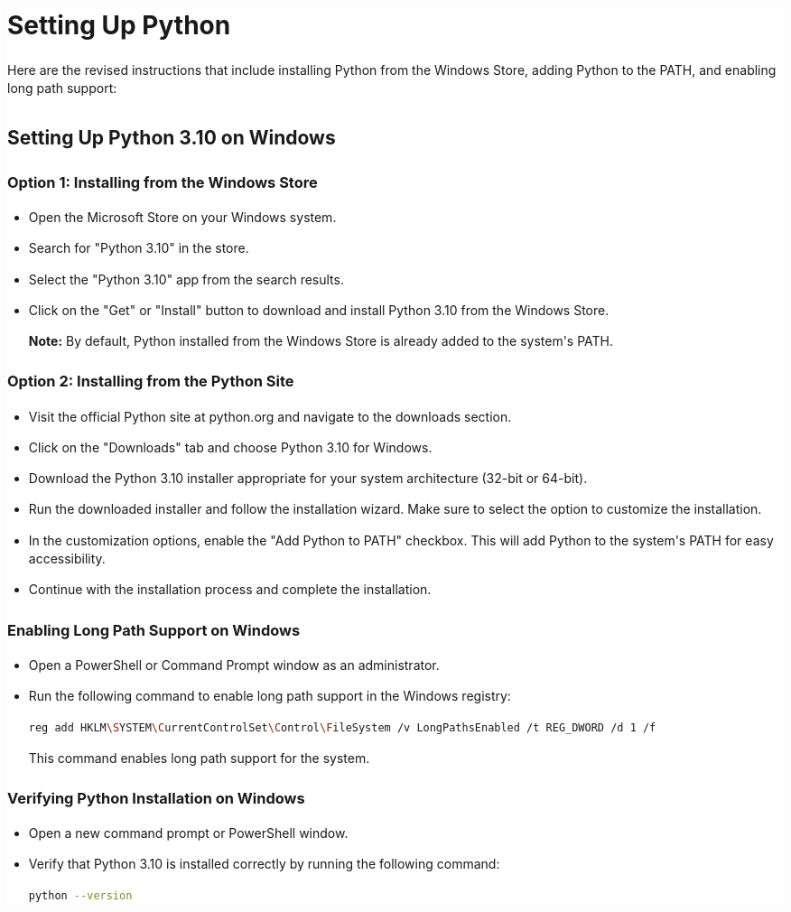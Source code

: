 # Setting Up Python

Here are the revised instructions that include installing Python from the Windows Store, adding Python to the PATH, and enabling long path support:

## Setting Up Python 3.10 on Windows

### Option 1: Installing from the Windows Store

* Open the Microsoft Store on your Windows system.

* Search for "Python 3.10" in the store.

* Select the "Python 3.10" app from the search results.

* Click on the "Get" or "Install" button to download and install Python 3.10 from the Windows Store.

   **Note:** By default, Python installed from the Windows Store is already added to the system's PATH.

### Option 2: Installing from the Python Site

* Visit the official Python site at python.org and navigate to the downloads section.

* Click on the "Downloads" tab and choose Python 3.10 for Windows.

* Download the Python 3.10 installer appropriate for your system architecture (32-bit or 64-bit).

* Run the downloaded installer and follow the installation wizard. Make sure to select the option to customize the installation.

* In the customization options, enable the "Add Python to PATH" checkbox. This will add Python to the system's PATH for easy accessibility.

* Continue with the installation process and complete the installation.

### Enabling Long Path Support on Windows

* Open a PowerShell or Command Prompt window as an administrator.

* Run the following command to enable long path support in the Windows registry:

   ```bash
   reg add HKLM\SYSTEM\CurrentControlSet\Control\FileSystem /v LongPathsEnabled /t REG_DWORD /d 1 /f
   ```

   This command enables long path support for the system.

### Verifying Python Installation on Windows

* Open a new command prompt or PowerShell window.

* Verify that Python 3.10 is installed correctly by running the following command:

   ```bash
   python --version
   ```
